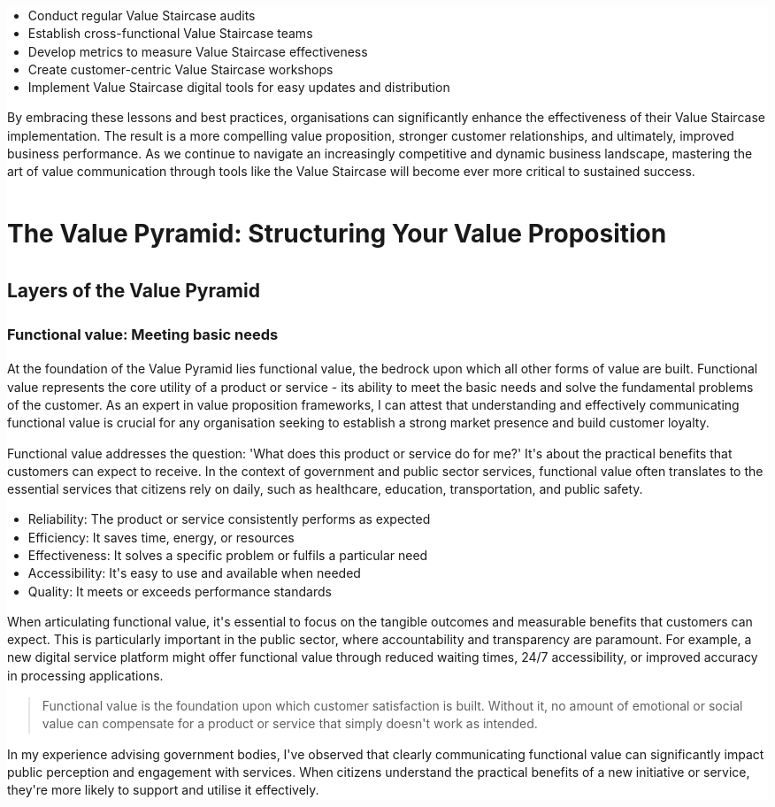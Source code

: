 - Conduct regular Value Staircase audits
- Establish cross-functional Value Staircase teams
- Develop metrics to measure Value Staircase effectiveness
- Create customer-centric Value Staircase workshops
- Implement Value Staircase digital tools for easy updates and distribution

By embracing these lessons and best practices, organisations can significantly enhance the effectiveness of their Value Staircase implementation. The result is a more compelling value proposition, stronger customer relationships, and ultimately, improved business performance. As we continue to navigate an increasingly competitive and dynamic business landscape, mastering the art of value communication through tools like the Value Staircase will become ever more critical to sustained success.

# <a id="the-value-pyramid-structuring-your-value-proposition"></a>The Value Pyramid: Structuring Your Value Proposition

## <a id="layers-of-the-value-pyramid"></a>Layers of the Value Pyramid

### <a id="functional-value-meeting-basic-needs"></a>Functional value: Meeting basic needs

At the foundation of the Value Pyramid lies functional value, the bedrock upon which all other forms of value are built. Functional value represents the core utility of a product or service - its ability to meet the basic needs and solve the fundamental problems of the customer. As an expert in value proposition frameworks, I can attest that understanding and effectively communicating functional value is crucial for any organisation seeking to establish a strong market presence and build customer loyalty.

Functional value addresses the question: 'What does this product or service do for me?' It's about the practical benefits that customers can expect to receive. In the context of government and public sector services, functional value often translates to the essential services that citizens rely on daily, such as healthcare, education, transportation, and public safety.

- Reliability: The product or service consistently performs as expected
- Efficiency: It saves time, energy, or resources
- Effectiveness: It solves a specific problem or fulfils a particular need
- Accessibility: It's easy to use and available when needed
- Quality: It meets or exceeds performance standards

When articulating functional value, it's essential to focus on the tangible outcomes and measurable benefits that customers can expect. This is particularly important in the public sector, where accountability and transparency are paramount. For example, a new digital service platform might offer functional value through reduced waiting times, 24/7 accessibility, or improved accuracy in processing applications.

> Functional value is the foundation upon which customer satisfaction is built. Without it, no amount of emotional or social value can compensate for a product or service that simply doesn't work as intended.

In my experience advising government bodies, I've observed that clearly communicating functional value can significantly impact public perception and engagement with services. When citizens understand the practical benefits of a new initiative or service, they're more likely to support and utilise it effectively.
